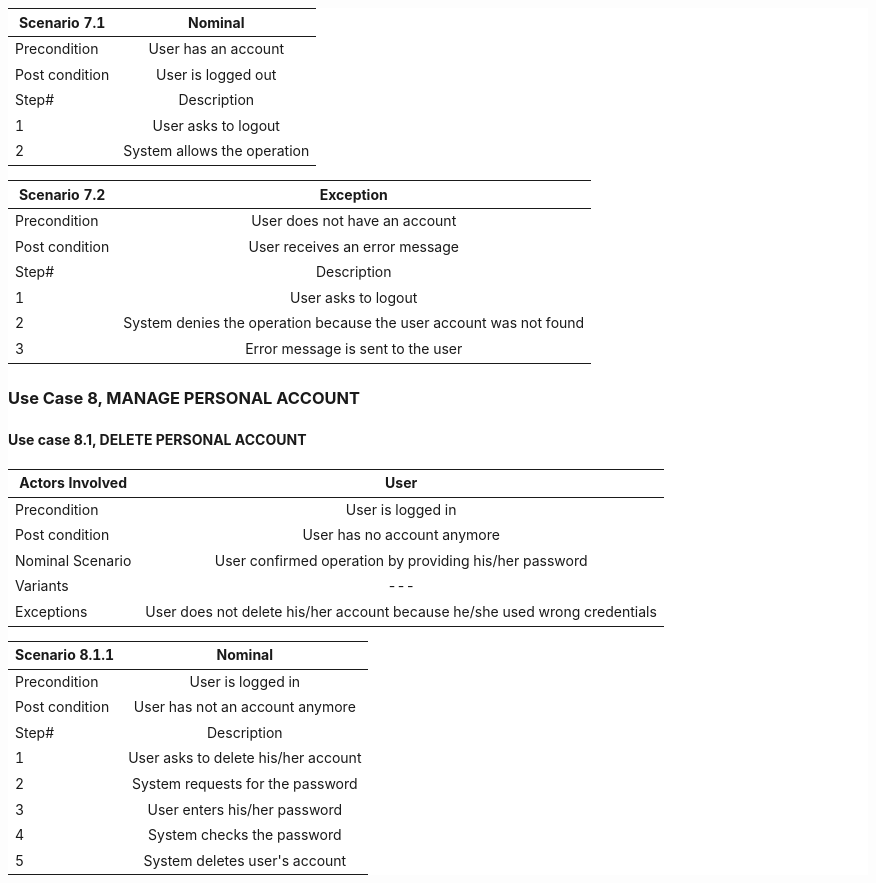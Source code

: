 | Scenario 7.1 | Nominal |
| ------------- |:-------------:| 
|  Precondition     | User has an account |
|  Post condition   | User is logged out  |
| Step#        | Description  |
|  1     | User asks to logout |  
|  2     | System allows the operation |


| Scenario 7.2| Exception |
| ------------- |:-------------:| 
|  Precondition     | User does not have an account	|
|  Post condition   | User receives an error message|
| Step#        | Description  |
|  1     | User asks to logout 												  |  
|  2     | System denies the operation because the user account was not found |
|  3     | Error message is sent to the user 								  |


### Use Case 8, MANAGE PERSONAL ACCOUNT

#### Use case 8.1, DELETE PERSONAL ACCOUNT
| Actors Involved        | User |
| ------------- |:-------------:| 
|  Precondition    	  | User is logged in				|
|  Post condition     | User has no account anymore |
|  Nominal Scenario   | User confirmed operation by providing his/her password				|
|  Variants     	  | --- |
|  Exceptions     	  | User does not delete his/her account because he/she used wrong credentials |

| Scenario 8.1.1 | Nominal |
| ------------- |:-------------:| 
|  Precondition       | User is logged in				|
|  Post condition     | User has not an account anymore |
| Step#  | Description  |
|  1     | User asks to delete his/her account 	|  
|  2     | System requests for the password 	|
|  3     | User enters his/her password 			|
|  4     | System checks the password			|
|  5     | System deletes user's account 		|
